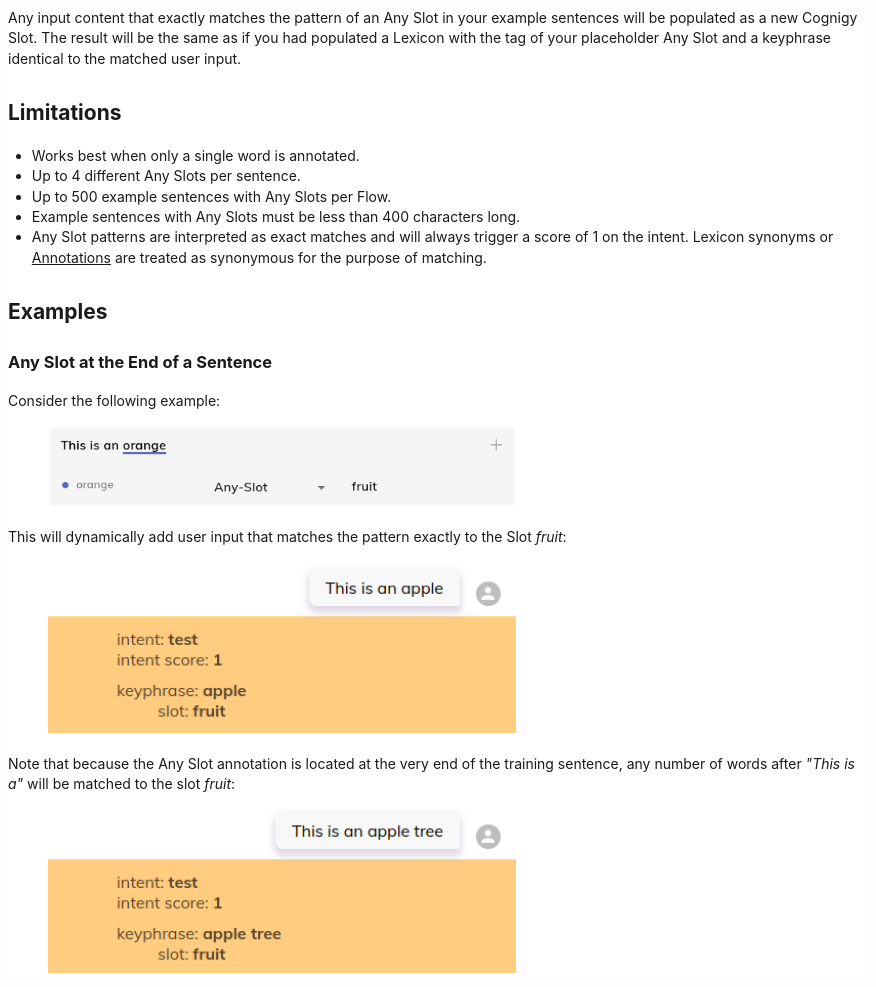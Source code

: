 Any input content that exactly matches the pattern of an Any Slot in your example sentences will be populated as a new Cognigy Slot. The result will be the same as if you had populated a Lexicon with the tag of your placeholder Any Slot and a keyphrase identical to the matched user input.

## Limitations

- Works best when only a single word is annotated.
- Up to 4 different Any Slots per sentence.
- Up to 500 example sentences with Any Slots per Flow.
- Example sentences with Any Slots must be less than 400 characters long.
- Any Slot patterns are interpreted as exact matches and will always trigger a score of 1 on the intent. Lexicon synonyms or [Annotations](../intents/annotations.md) are treated as synonymous for the purpose of matching.

## Examples

### Any Slot at the End of a Sentence

Consider the following example:

<figure>
  <img class="image-center" src="../../../../../static/img/_assets/ai/empower/nlu/slots-and-lexicons/any-slot-example.png" width="60%" />
</figure>

This will dynamically add user input that matches the pattern exactly to the Slot *fruit*:

<figure>
  <img class="image-center" src="../../../../../static/img/_assets/ai/empower/nlu/slots-and-lexicons/result-apple.png" width="60%" />
</figure>

Note that because the Any Slot annotation is located at the very end of the training sentence, any number of words after *"This is a"* will be matched to the slot *fruit*:

<figure>
  <img class="image-center" src="../../../../../static/img/_assets/ai/empower/nlu/slots-and-lexicons/result-apple-tree.png" width="60%" />
</figure>
